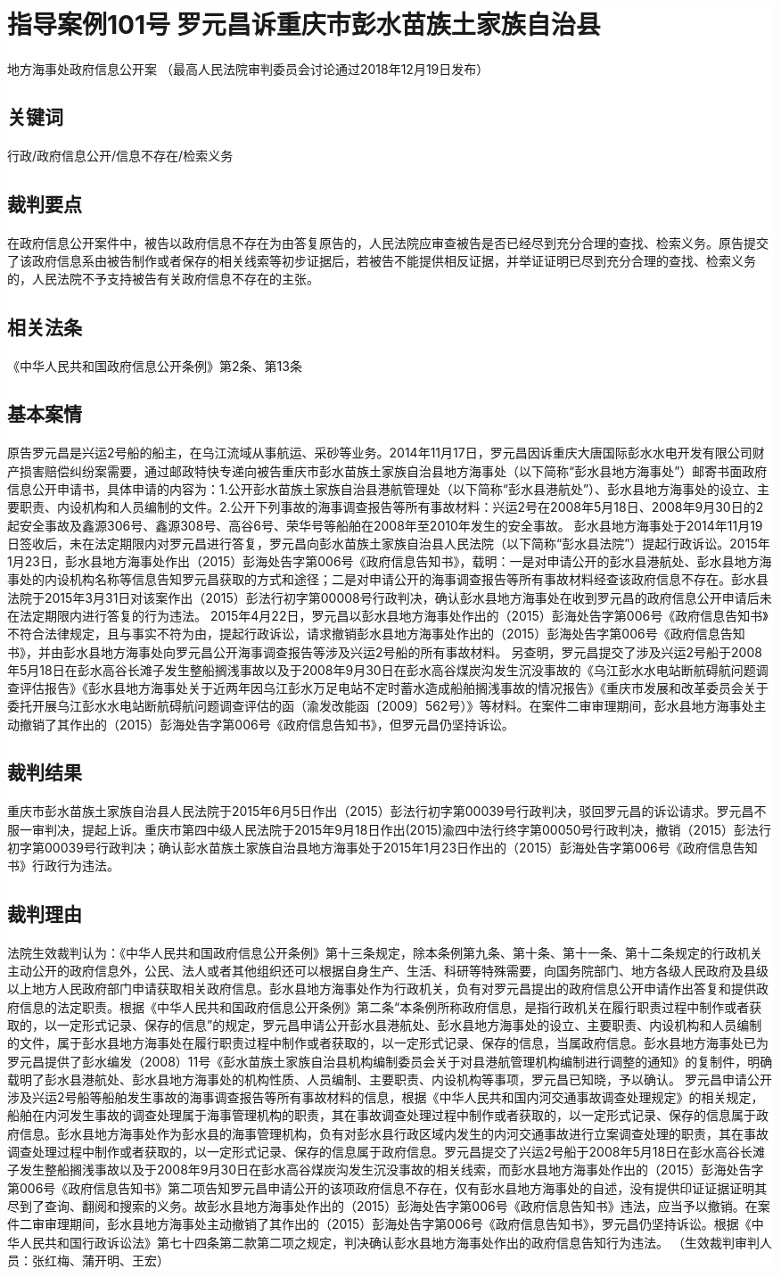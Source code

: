 # 指导案例101号 罗元昌诉重庆市彭水苗族土家族自治县
地方海事处政府信息公开案
（最高人民法院审判委员会讨论通过2018年12月19日发布）

## 关键词
行政/政府信息公开/信息不存在/检索义务

## 裁判要点
在政府信息公开案件中，被告以政府信息不存在为由答复原告的，人民法院应审查被告是否已经尽到充分合理的查找、检索义务。原告提交了该政府信息系由被告制作或者保存的相关线索等初步证据后，若被告不能提供相反证据，并举证证明已尽到充分合理的查找、检索义务的，人民法院不予支持被告有关政府信息不存在的主张。

## 相关法条
《中华人民共和国政府信息公开条例》第2条、第13条

## 基本案情
原告罗元昌是兴运2号船的船主，在乌江流域从事航运、采砂等业务。2014年11月17日，罗元昌因诉重庆大唐国际彭水水电开发有限公司财产损害赔偿纠纷案需要，通过邮政特快专递向被告重庆市彭水苗族土家族自治县地方海事处（以下简称“彭水县地方海事处”）邮寄书面政府信息公开申请书，具体申请的内容为：1.公开彭水苗族土家族自治县港航管理处（以下简称“彭水县港航处”）、彭水县地方海事处的设立、主要职责、内设机构和人员编制的文件。2.公开下列事故的海事调查报告等所有事故材料：兴运2号在2008年5月18日、2008年9月30日的2起安全事故及鑫源306号、鑫源308号、高谷6号、荣华号等船舶在2008年至2010年发生的安全事故。
彭水县地方海事处于2014年11月19日签收后，未在法定期限内对罗元昌进行答复，罗元昌向彭水苗族土家族自治县人民法院（以下简称“彭水县法院”）提起行政诉讼。2015年1月23日，彭水县地方海事处作出（2015）彭海处告字第006号《政府信息告知书》，载明：一是对申请公开的彭水县港航处、彭水县地方海事处的内设机构名称等信息告知罗元昌获取的方式和途径；二是对申请公开的海事调查报告等所有事故材料经查该政府信息不存在。彭水县法院于2015年3月31日对该案作出（2015）彭法行初字第00008号行政判决，确认彭水县地方海事处在收到罗元昌的政府信息公开申请后未在法定期限内进行答复的行为违法。
2015年4月22日，罗元昌以彭水县地方海事处作出的（2015）彭海处告字第006号《政府信息告知书》不符合法律规定，且与事实不符为由，提起行政诉讼，请求撤销彭水县地方海事处作出的（2015）彭海处告字第006号《政府信息告知书》，并由彭水县地方海事处向罗元昌公开海事调查报告等涉及兴运2号船的所有事故材料。
另查明，罗元昌提交了涉及兴运2号船于2008年5月18日在彭水高谷长滩子发生整船搁浅事故以及于2008年9月30日在彭水高谷煤炭沟发生沉没事故的《乌江彭水水电站断航碍航问题调查评估报告》《彭水县地方海事处关于近两年因乌江彭水万足电站不定时蓄水造成船舶搁浅事故的情况报告》《重庆市发展和改革委员会关于委托开展乌江彭水水电站断航碍航问题调查评估的函（渝发改能函〔2009〕562号）》等材料。在案件二审审理期间，彭水县地方海事处主动撤销了其作出的（2015）彭海处告字第006号《政府信息告知书》，但罗元昌仍坚持诉讼。

## 裁判结果
重庆市彭水苗族土家族自治县人民法院于2015年6月5日作出（2015）彭法行初字第00039号行政判决，驳回罗元昌的诉讼请求。罗元昌不服一审判决，提起上诉。重庆市第四中级人民法院于2015年9月18日作出(2015)渝四中法行终字第00050号行政判决，撤销（2015）彭法行初字第00039号行政判决；确认彭水苗族土家族自治县地方海事处于2015年1月23日作出的（2015）彭海处告字第006号《政府信息告知书》行政行为违法。

## 裁判理由
法院生效裁判认为：《中华人民共和国政府信息公开条例》第十三条规定，除本条例第九条、第十条、第十一条、第十二条规定的行政机关主动公开的政府信息外，公民、法人或者其他组织还可以根据自身生产、生活、科研等特殊需要，向国务院部门、地方各级人民政府及县级以上地方人民政府部门申请获取相关政府信息。彭水县地方海事处作为行政机关，负有对罗元昌提出的政府信息公开申请作出答复和提供政府信息的法定职责。根据《中华人民共和国政府信息公开条例》第二条“本条例所称政府信息，是指行政机关在履行职责过程中制作或者获取的，以一定形式记录、保存的信息”的规定，罗元昌申请公开彭水县港航处、彭水县地方海事处的设立、主要职责、内设机构和人员编制的文件，属于彭水县地方海事处在履行职责过程中制作或者获取的，以一定形式记录、保存的信息，当属政府信息。彭水县地方海事处已为罗元昌提供了彭水编发（2008）11号《彭水苗族土家族自治县机构编制委员会关于对县港航管理机构编制进行调整的通知》的复制件，明确载明了彭水县港航处、彭水县地方海事处的机构性质、人员编制、主要职责、内设机构等事项，罗元昌已知晓，予以确认。
罗元昌申请公开涉及兴运2号船等船舶发生事故的海事调查报告等所有事故材料的信息，根据《中华人民共和国内河交通事故调查处理规定》的相关规定，船舶在内河发生事故的调查处理属于海事管理机构的职责，其在事故调查处理过程中制作或者获取的，以一定形式记录、保存的信息属于政府信息。彭水县地方海事处作为彭水县的海事管理机构，负有对彭水县行政区域内发生的内河交通事故进行立案调查处理的职责，其在事故调查处理过程中制作或者获取的，以一定形式记录、保存的信息属于政府信息。罗元昌提交了兴运2号船于2008年5月18日在彭水高谷长滩子发生整船搁浅事故以及于2008年9月30日在彭水高谷煤炭沟发生沉没事故的相关线索，而彭水县地方海事处作出的（2015）彭海处告字第006号《政府信息告知书》第二项告知罗元昌申请公开的该项政府信息不存在，仅有彭水县地方海事处的自述，没有提供印证证据证明其尽到了查询、翻阅和搜索的义务。故彭水县地方海事处作出的（2015）彭海处告字第006号《政府信息告知书》违法，应当予以撤销。在案件二审审理期间，彭水县地方海事处主动撤销了其作出的（2015）彭海处告字第006号《政府信息告知书》，罗元昌仍坚持诉讼。根据《中华人民共和国行政诉讼法》第七十四条第二款第二项之规定，判决确认彭水县地方海事处作出的政府信息告知行为违法。
（生效裁判审判人员：张红梅、蒲开明、王宏）